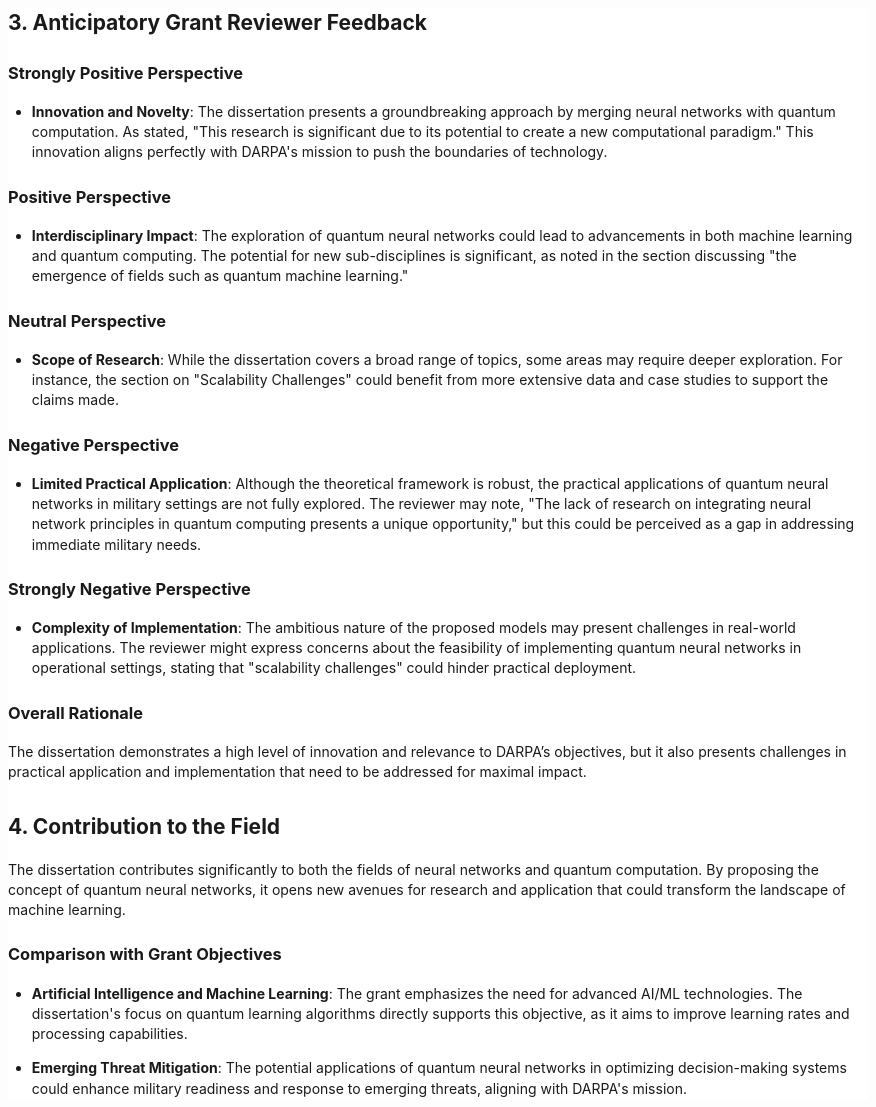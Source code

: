 ## 3. Anticipatory Grant Reviewer Feedback

### Strongly Positive Perspective
- **Innovation and Novelty**: The dissertation presents a groundbreaking approach by merging neural networks with quantum computation. As stated, "This research is significant due to its potential to create a new computational paradigm." This innovation aligns perfectly with DARPA's mission to push the boundaries of technology.

### Positive Perspective
- **Interdisciplinary Impact**: The exploration of quantum neural networks could lead to advancements in both machine learning and quantum computing. The potential for new sub-disciplines is significant, as noted in the section discussing "the emergence of fields such as quantum machine learning."

### Neutral Perspective
- **Scope of Research**: While the dissertation covers a broad range of topics, some areas may require deeper exploration. For instance, the section on "Scalability Challenges" could benefit from more extensive data and case studies to support the claims made.

### Negative Perspective
- **Limited Practical Application**: Although the theoretical framework is robust, the practical applications of quantum neural networks in military settings are not fully explored. The reviewer may note, "The lack of research on integrating neural network principles in quantum computing presents a unique opportunity," but this could be perceived as a gap in addressing immediate military needs.

### Strongly Negative Perspective
- **Complexity of Implementation**: The ambitious nature of the proposed models may present challenges in real-world applications. The reviewer might express concerns about the feasibility of implementing quantum neural networks in operational settings, stating that "scalability challenges" could hinder practical deployment.

### Overall Rationale
The dissertation demonstrates a high level of innovation and relevance to DARPA’s objectives, but it also presents challenges in practical application and implementation that need to be addressed for maximal impact.

## 4. Contribution to the Field

The dissertation contributes significantly to both the fields of neural networks and quantum computation. By proposing the concept of quantum neural networks, it opens new avenues for research and application that could transform the landscape of machine learning.

### Comparison with Grant Objectives
- **Artificial Intelligence and Machine Learning**: The grant emphasizes the need for advanced AI/ML technologies. The dissertation's focus on quantum learning algorithms directly supports this objective, as it aims to improve learning rates and processing capabilities.

- **Emerging Threat Mitigation**: The potential applications of quantum neural networks in optimizing decision-making systems could enhance military readiness and response to emerging threats, aligning with DARPA's mission.
